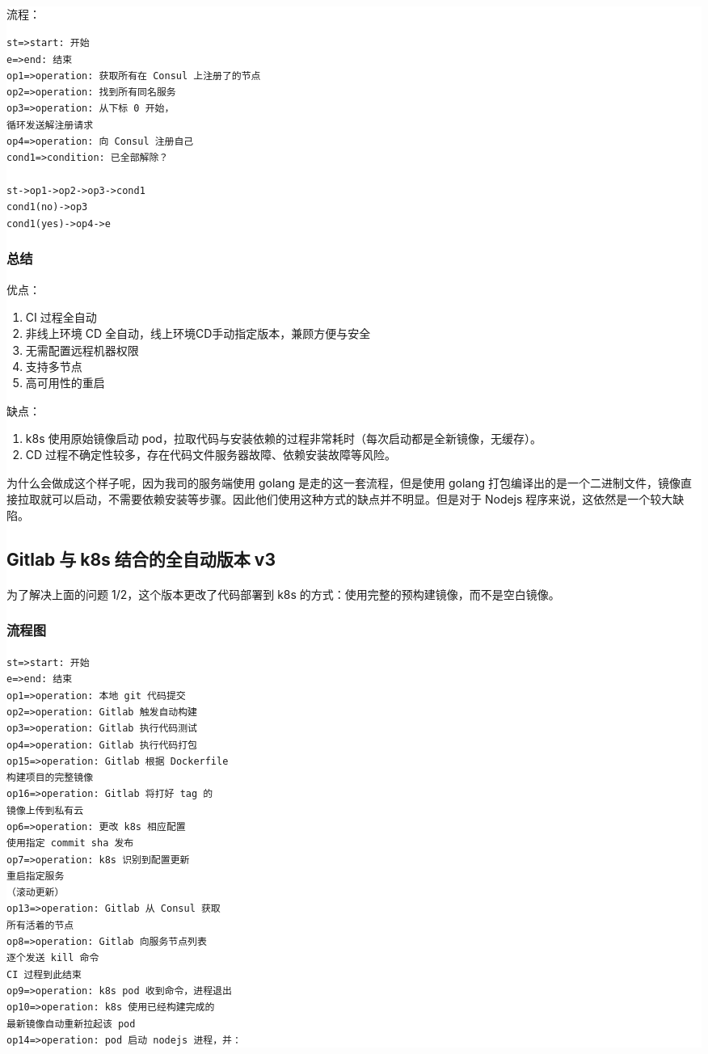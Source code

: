 流程：

```flowchart
st=>start: 开始
e=>end: 结束
op1=>operation: 获取所有在 Consul 上注册了的节点
op2=>operation: 找到所有同名服务
op3=>operation: 从下标 0 开始，
循环发送解注册请求
op4=>operation: 向 Consul 注册自己
cond1=>condition: 已全部解除？

st->op1->op2->op3->cond1
cond1(no)->op3
cond1(yes)->op4->e
```

### 总结

优点：

1. CI 过程全自动
2. 非线上环境 CD 全自动，线上环境CD手动指定版本，兼顾方便与安全
3. 无需配置远程机器权限
4. 支持多节点
5. 高可用性的重启

缺点：

1. k8s 使用原始镜像启动 pod，拉取代码与安装依赖的过程非常耗时（每次启动都是全新镜像，无缓存）。
2. CD 过程不确定性较多，存在代码文件服务器故障、依赖安装故障等风险。

为什么会做成这个样子呢，因为我司的服务端使用 golang 是走的这一套流程，但是使用 golang 打包编译出的是一个二进制文件，镜像直接拉取就可以启动，不需要依赖安装等步骤。因此他们使用这种方式的缺点并不明显。但是对于 Nodejs 程序来说，这依然是一个较大缺陷。

## Gitlab 与 k8s 结合的全自动版本 v3

为了解决上面的问题 1/2，这个版本更改了代码部署到 k8s 的方式：使用完整的预构建镜像，而不是空白镜像。


### 流程图

```flowchart
st=>start: 开始
e=>end: 结束
op1=>operation: 本地 git 代码提交
op2=>operation: Gitlab 触发自动构建
op3=>operation: Gitlab 执行代码测试
op4=>operation: Gitlab 执行代码打包
op15=>operation: Gitlab 根据 Dockerfile
构建项目的完整镜像
op16=>operation: Gitlab 将打好 tag 的
镜像上传到私有云
op6=>operation: 更改 k8s 相应配置
使用指定 commit sha 发布
op7=>operation: k8s 识别到配置更新
重启指定服务
（滚动更新）
op13=>operation: Gitlab 从 Consul 获取
所有活着的节点
op8=>operation: Gitlab 向服务节点列表
逐个发送 kill 命令
CI 过程到此结束
op9=>operation: k8s pod 收到命令，进程退出
op10=>operation: k8s 使用已经构建完成的
最新镜像自动重新拉起该 pod
op14=>operation: pod 启动 nodejs 进程，并：
```